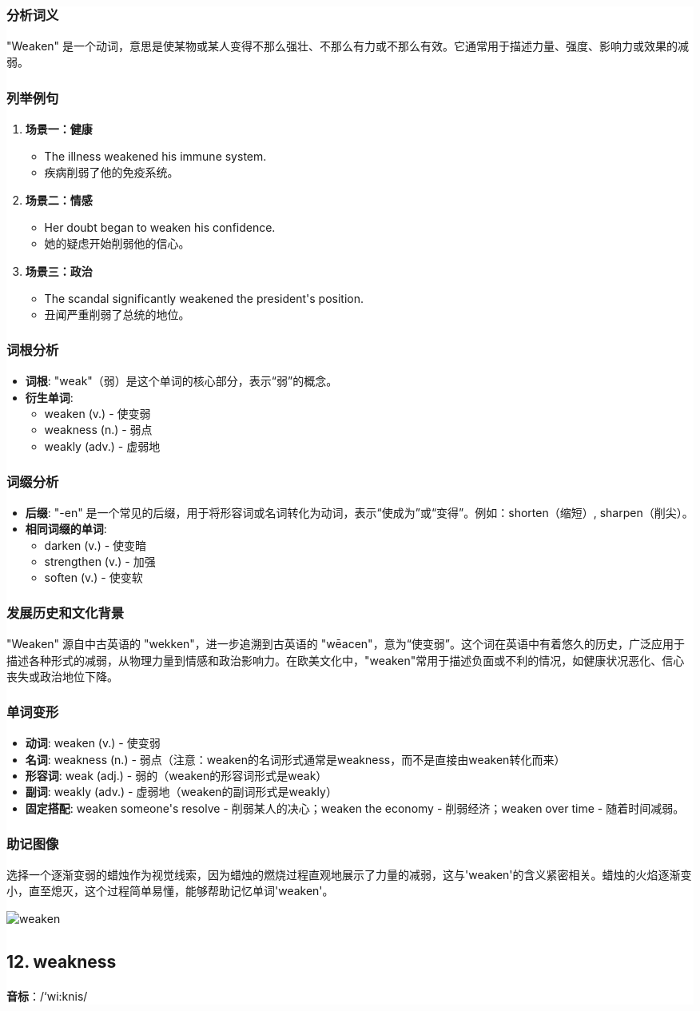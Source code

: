 ### 分析词义
"Weaken" 是一个动词，意思是使某物或某人变得不那么强壮、不那么有力或不那么有效。它通常用于描述力量、强度、影响力或效果的减弱。

### 列举例句
1. **场景一：健康**
   - The illness weakened his immune system.
   - 疾病削弱了他的免疫系统。

2. **场景二：情感**
   - Her doubt began to weaken his confidence.
   - 她的疑虑开始削弱他的信心。

3. **场景三：政治**
   - The scandal significantly weakened the president's position.
   - 丑闻严重削弱了总统的地位。

### 词根分析
- **词根**: "weak"（弱）是这个单词的核心部分，表示“弱”的概念。
- **衍生单词**: 
  - weaken (v.) - 使变弱
  - weakness (n.) - 弱点
  - weakly (adv.) - 虚弱地

### 词缀分析
- **后缀**: "-en" 是一个常见的后缀，用于将形容词或名词转化为动词，表示“使成为”或“变得”。例如：shorten（缩短）, sharpen（削尖）。
- **相同词缀的单词**: 
  - darken (v.) - 使变暗
  - strengthen (v.) - 加强
  - soften (v.) - 使变软

### 发展历史和文化背景
"Weaken" 源自中古英语的 "wekken"，进一步追溯到古英语的 "wēacen"，意为“使变弱”。这个词在英语中有着悠久的历史，广泛应用于描述各种形式的减弱，从物理力量到情感和政治影响力。在欧美文化中，"weaken"常用于描述负面或不利的情况，如健康状况恶化、信心丧失或政治地位下降。

### 单词变形
- **动词**: weaken (v.) - 使变弱
- **名词**: weakness (n.) - 弱点（注意：weaken的名词形式通常是weakness，而不是直接由weaken转化而来）
- **形容词**: weak (adj.) - 弱的（weaken的形容词形式是weak）
- **副词**: weakly (adv.) - 虚弱地（weaken的副词形式是weakly）
- **固定搭配**: weaken someone's resolve - 削弱某人的决心；weaken the economy - 削弱经济；weaken over time - 随着时间减弱。

### 助记图像

选择一个逐渐变弱的蜡烛作为视觉线索，因为蜡烛的燃烧过程直观地展示了力量的减弱，这与'weaken'的含义紧密相关。蜡烛的火焰逐渐变小，直至熄灭，这个过程简单易懂，能够帮助记忆单词'weaken'。

![weaken](/imgs/cet4/w/weaken.jpg)

## 12. weakness

**音标**：/‘wi:knis/
